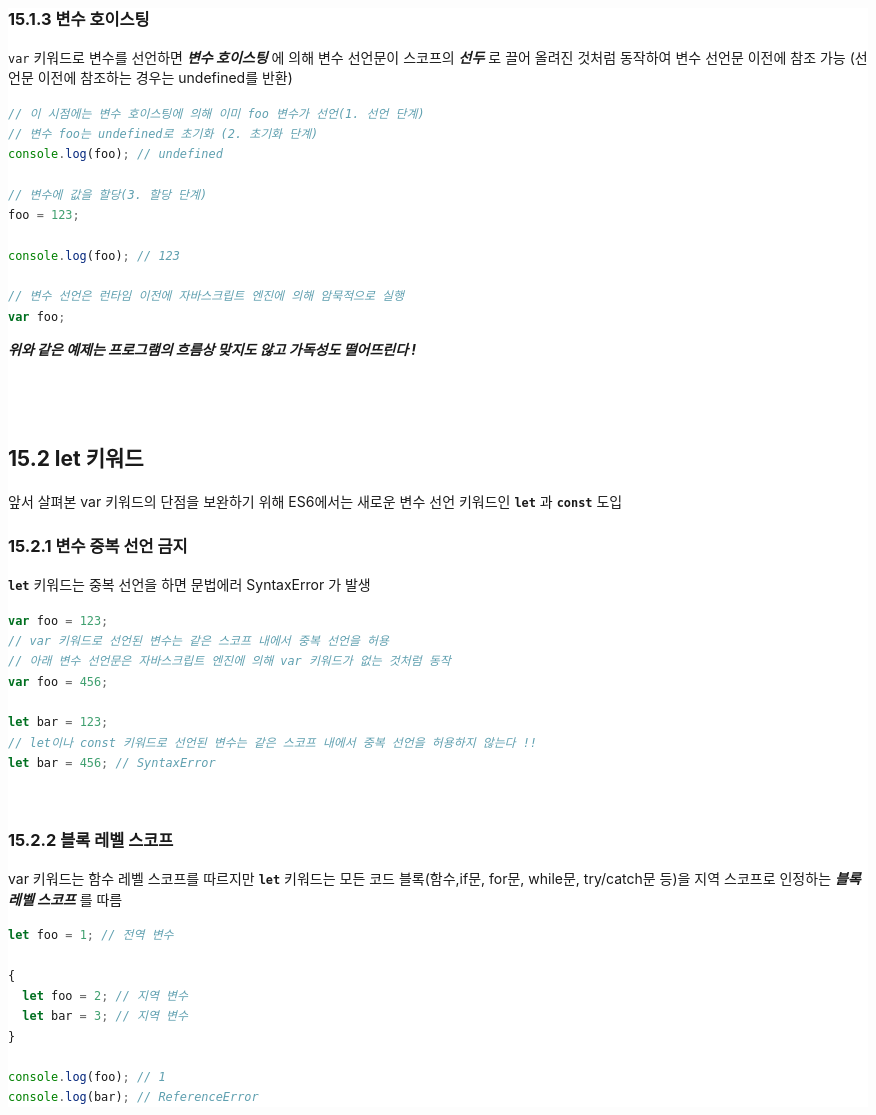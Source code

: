 ### 15.1.3 변수 호이스팅

`var` 키워드로 변수를 선언하면 **_변수 호이스팅_** 에 의해 변수 선언문이 스코프의 **_선두_** 로 끌어 올려진 것처럼 동작하여 변수 선언문 이전에 참조 가능 (선언문 이전에 참조하는 경우는 undefined를 반환)

```js
// 이 시점에는 변수 호이스팅에 의해 이미 foo 변수가 선언(1. 선언 단계)
// 변수 foo는 undefined로 초기화 (2. 초기화 단계)
console.log(foo); // undefined

// 변수에 값을 할당(3. 할당 단계)
foo = 123;

console.log(foo); // 123

// 변수 선언은 런타임 이전에 자바스크립트 엔진에 의해 암묵적으로 실행
var foo;
```

**_위와 같은 예제는 프로그램의 흐름상 맞지도 않고 가독성도 떨어뜨린다 !_**

<br>
<br>

## 15.2 let 키워드

앞서 살펴본 var 키워드의 단점을 보완하기 위해 ES6에서는 새로운 변수 선언 키워드인 **`let`** 과 **`const`** 도입

### 15.2.1 변수 중복 선언 금지

**`let`** 키워드는 중복 선언을 하면 문법에러 SyntaxError 가 발생

```js
var foo = 123;
// var 키워드로 선언된 변수는 같은 스코프 내에서 중복 선언을 허용
// 아래 변수 선언문은 자바스크립트 엔진에 의해 var 키워드가 없는 것처럼 동작
var foo = 456;

let bar = 123;
// let이나 const 키워드로 선언된 변수는 같은 스코프 내에서 중복 선언을 허용하지 않는다 !!
let bar = 456; // SyntaxError
```

<br>

### 15.2.2 블록 레벨 스코프

var 키워드는 함수 레벨 스코프를 따르지만 **`let`** 키워드는 모든 코드 블록(함수,if문, for문, while문, try/catch문 등)을 지역 스코프로 인정하는 **_블록 레벨 스코프_** 를 따름

```js
let foo = 1; // 전역 변수

{
  let foo = 2; // 지역 변수
  let bar = 3; // 지역 변수
}

console.log(foo); // 1
console.log(bar); // ReferenceError
```
